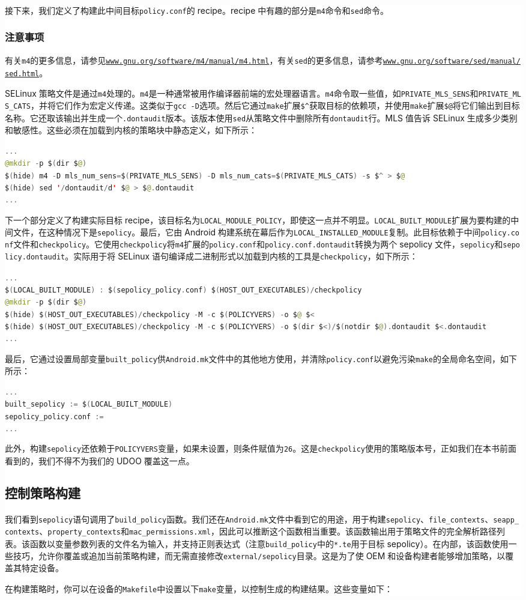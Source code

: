接下来，我们定义了构建此中间目标`policy.conf`的 recipe。recipe 中有趣的部分是`m4`命令和`sed`命令。

### 注意事项

有关`m4`的更多信息，请参见[`www.gnu.org/software/m4/manual/m4.html`](http://www.gnu.org/software/m4/manual/m4.html)，有关`sed`的更多信息，请参考[`www.gnu.org/software/sed/manual/sed.html`](https://www.gnu.org/software/sed/manual/sed.html)。

SELinux 策略文件是通过`m4`处理的。`m4`是一种通常被用作编译器前端的宏处理器语言。`m4`命令取一些值，如`PRIVATE_MLS_SENS`和`PRIVATE_MLS_CATS`，并将它们作为宏定义传递。这类似于`gcc -D`选项。然后它通过`make`扩展`$^`获取目标的依赖项，并使用`make`扩展`$@`将它们输出到目标名称。它还取该输出并生成一个`.dontaudit`版本。该版本使用`sed`从策略文件中删除所有`dontaudit`行。MLS 值告诉 SELinux 生成多少类别和敏感性。这些必须在加载到内核的策略块中静态定义，如下所示：

```kt
...
@mkdir -p $(dir $@)
$(hide) m4 -D mls_num_sens=$(PRIVATE_MLS_SENS) -D mls_num_cats=$(PRIVATE_MLS_CATS) -s $^ > $@
$(hide) sed '/dontaudit/d' $@ > $@.dontaudit
...
```

下一个部分定义了构建实际目标 recipe，该目标名为`LOCAL_MODULE_POLICY`，即使这一点并不明显。`LOCAL_BUILT_MODULE`扩展为要构建的中间文件，在这种情况下是`sepolicy`。最后，它由 Android 构建系统在幕后作为`LOCAL_INSTALLED_MODULE`复制。此目标依赖于中间`policy.conf`文件和`checkpolicy`。它使用`checkpolicy`将`m4`扩展的`policy.conf`和`policy.conf.dontaudit`转换为两个 sepolicy 文件，`sepolicy`和`sepolicy.dontaudit`。实际用于将 SELinux 语句编译成二进制形式以加载到内核的工具是`checkpolicy`，如下所示：

```kt
...
$(LOCAL_BUILT_MODULE) : $(sepolicy_policy.conf) $(HOST_OUT_EXECUTABLES)/checkpolicy
@mkdir -p $(dir $@)
$(hide) $(HOST_OUT_EXECUTABLES)/checkpolicy -M -c $(POLICYVERS) -o $@ $<
$(hide) $(HOST_OUT_EXECUTABLES)/checkpolicy -M -c $(POLICYVERS) -o $(dir $<)/$(notdir $@).dontaudit $<.dontaudit
...
```

最后，它通过设置局部变量`built_policy`供`Android.mk`文件中的其他地方使用，并清除`policy.conf`以避免污染`make`的全局命名空间，如下所示：

```kt
...
built_sepolicy := $(LOCAL_BUILT_MODULE)
sepolicy_policy.conf :=
...
```

此外，构建`sepolicy`还依赖于`POLICYVERS`变量，如果未设置，则条件赋值为`26`。这是`checkpolicy`使用的策略版本号，正如我们在本书前面看到的，我们不得不为我们的 UDOO 覆盖这一点。

## 控制策略构建

我们看到`sepolicy`语句调用了`build_policy`函数。我们还在`Android.mk`文件中看到它的用途，用于构建`sepolicy`、`file_contexts`、`seapp_contexts`、`property_contexts`和`mac_permissions.xml`，因此可以推断这个函数相当重要。该函数输出用于策略文件的完全解析路径列表。该函数以变量参数列表的文件名为输入，并支持正则表达式（注意`build_policy`中的`*.te`用于目标 sepolicy）。在内部，该函数使用一些技巧，允许你覆盖或追加当前策略构建，而无需直接修改`external/sepolicy`目录。这是为了使 OEM 和设备构建者能够增加策略，以覆盖其特定设备。

在构建策略时，你可以在设备的`Makefile`中设置以下`make`变量，以控制生成的构建结果。这些变量如下：
